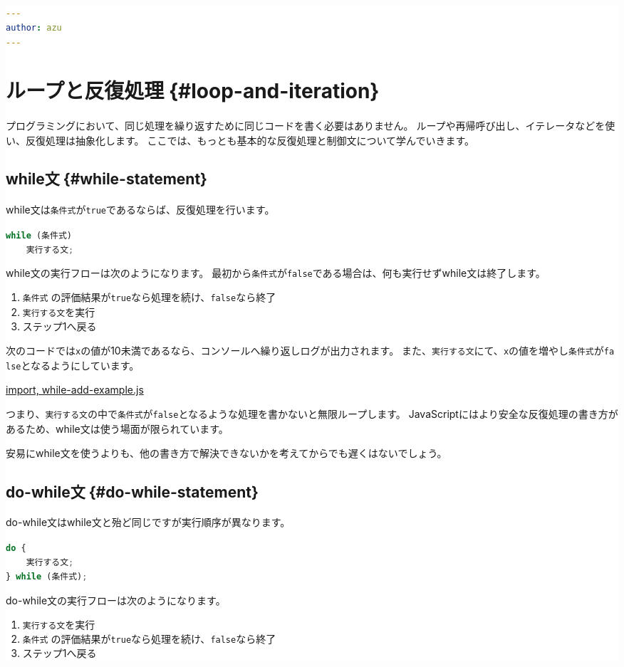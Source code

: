 ```yaml
---
author: azu
---
```


# ループと反復処理 {#loop-and-iteration}

プログラミングにおいて、同じ処理を繰り返すために同じコードを書く必要はありません。
ループや再帰呼び出し、イテレータなどを使い、反復処理は抽象化します。
ここでは、もっとも基本的な反復処理と制御文について学んでいきます。

## while文 {#while-statement}

while文は`条件式`が`true`であるならば、反復処理を行います。


```js
while (条件式)
    実行する文;
```

while文の実行フローは次のようになります。
最初から`条件式`が`false`である場合は、何も実行せずwhile文は終了します。



1. `条件式` の評価結果が`true`なら処理を続け、`false`なら終了
2. `実行する文`を実行
3. ステップ1へ戻る



次のコードでは`x`の値が10未満であるなら、コンソールへ繰り返しログが出力されます。
また、`実行する文`にて、`x`の値を増やし`条件式`が`false`となるようにしています。

[import, while-add-example.js](./src/while/while-add-example.js)

つまり、`実行する文`の中で`条件式`が`false`となるような処理を書かないと無限ループします。
JavaScriptにはより安全な反復処理の書き方があるため、while文は使う場面が限られています。

安易にwhile文を使うよりも、他の書き方で解決できないかを考えてからでも遅くはないでしょう。

## do-while文 {#do-while-statement}

do-while文はwhile文と殆ど同じですが実行順序が異なります。


```js
do {
    実行する文;
} while (条件式);
```

do-while文の実行フローは次のようになります。

1. `実行する文`を実行
2. `条件式` の評価結果が`true`なら処理を続け、`false`なら終了
3. ステップ1へ戻る
